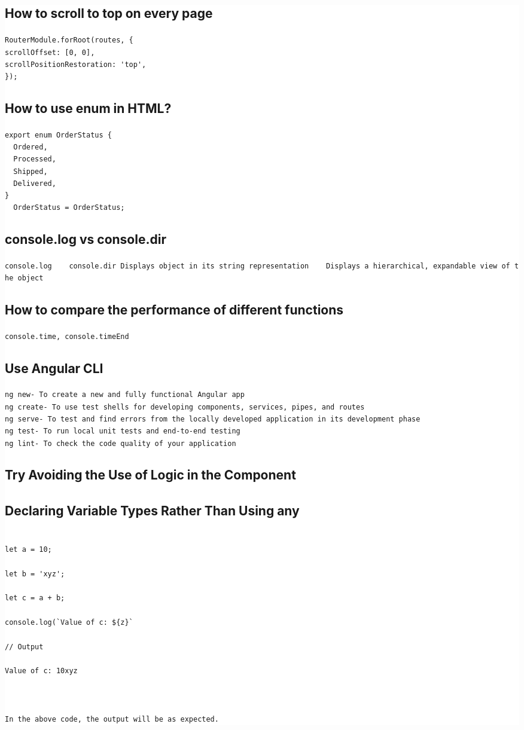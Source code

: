 ## How to scroll to top on every page
```
RouterModule.forRoot(routes, {
scrollOffset: [0, 0],
scrollPositionRestoration: 'top',
});
```

## How to use enum in HTML?
```
export enum OrderStatus {
  Ordered,
  Processed,
  Shipped,
  Delivered,
}
  OrderStatus = OrderStatus;
```

## console.log vs console.dir

`console.log	console.dir
Displays object in its string representation	Displays a hierarchical, expandable view of the object`

## How to compare the performance of different functions
`console.time, console.timeEnd`


## Use Angular CLI

```
ng new- To create a new and fully functional Angular app
ng create- To use test shells for developing components, services, pipes, and routes
ng serve- To test and find errors from the locally developed application in its development phase
ng test- To run local unit tests and end-to-end testing
ng lint- To check the code quality of your application
```



## Try Avoiding the Use of Logic in the Component

## Declaring Variable Types Rather Than Using any

```

let a = 10;

let b = 'xyz';

let c = a + b;

console.log(`Value of c: ${z}`

// Output

Value of c: 10xyz



In the above code, the output will be as expected.

```